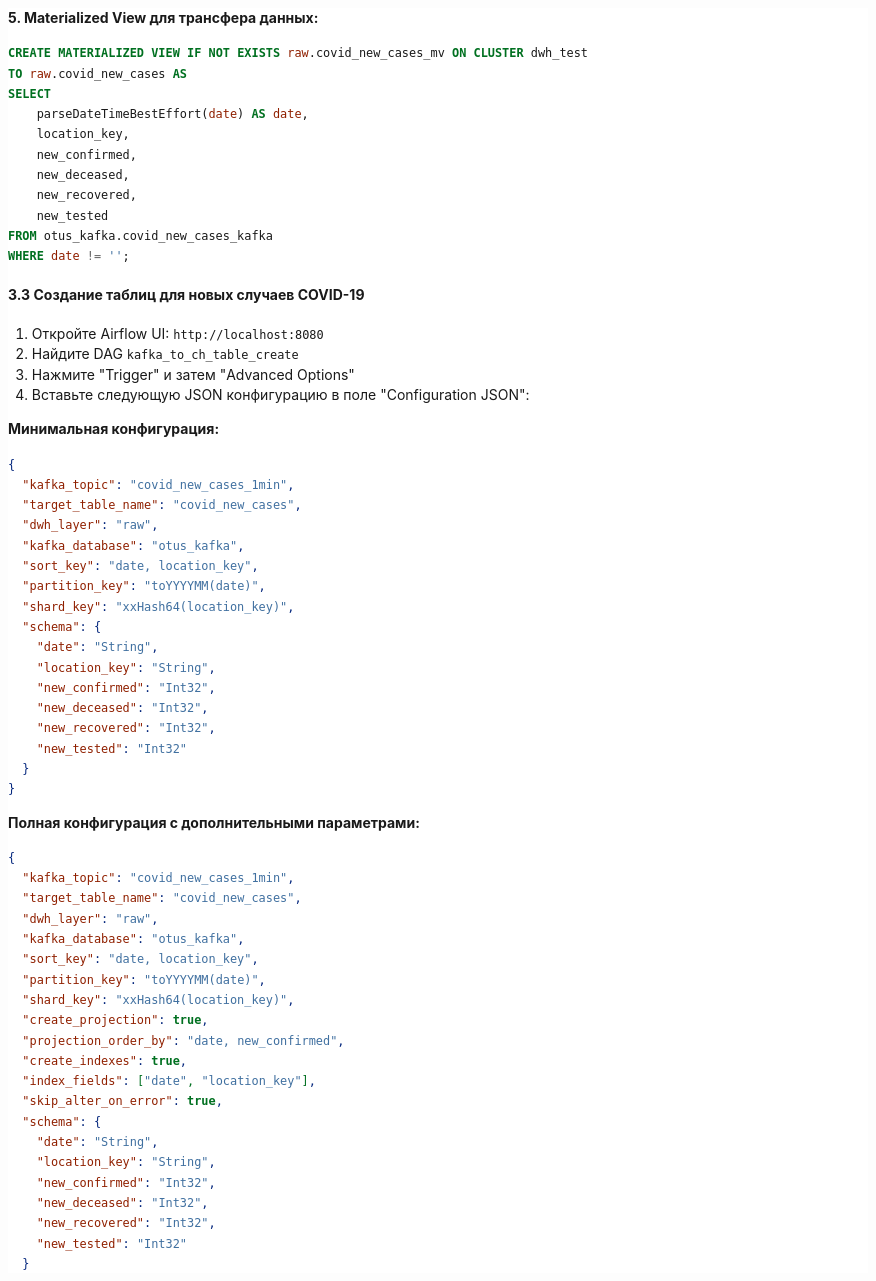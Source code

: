 **5. Materialized View для трансфера данных:**
```sql
CREATE MATERIALIZED VIEW IF NOT EXISTS raw.covid_new_cases_mv ON CLUSTER dwh_test 
TO raw.covid_new_cases AS
SELECT
    parseDateTimeBestEffort(date) AS date,
    location_key,
    new_confirmed,
    new_deceased,
    new_recovered,
    new_tested
FROM otus_kafka.covid_new_cases_kafka
WHERE date != '';
```

#### 3.3 Создание таблиц для новых случаев COVID-19

1. Откройте Airflow UI: `http://localhost:8080`
2. Найдите DAG `kafka_to_ch_table_create`
3. Нажмите "Trigger" и затем "Advanced Options"
4. Вставьте следующую JSON конфигурацию в поле "Configuration JSON":

**Минимальная конфигурация:**
```json
{
  "kafka_topic": "covid_new_cases_1min",
  "target_table_name": "covid_new_cases",
  "dwh_layer": "raw",
  "kafka_database": "otus_kafka",
  "sort_key": "date, location_key",
  "partition_key": "toYYYYMM(date)",
  "shard_key": "xxHash64(location_key)",
  "schema": {
    "date": "String",
    "location_key": "String",
    "new_confirmed": "Int32",
    "new_deceased": "Int32",
    "new_recovered": "Int32",
    "new_tested": "Int32"
  }
}
```

**Полная конфигурация с дополнительными параметрами:**
```json
{
  "kafka_topic": "covid_new_cases_1min",
  "target_table_name": "covid_new_cases",
  "dwh_layer": "raw",
  "kafka_database": "otus_kafka",
  "sort_key": "date, location_key",
  "partition_key": "toYYYYMM(date)",
  "shard_key": "xxHash64(location_key)",
  "create_projection": true,
  "projection_order_by": "date, new_confirmed",
  "create_indexes": true,
  "index_fields": ["date", "location_key"],
  "skip_alter_on_error": true,
  "schema": {
    "date": "String",
    "location_key": "String",
    "new_confirmed": "Int32",
    "new_deceased": "Int32",
    "new_recovered": "Int32",
    "new_tested": "Int32"
  }
```